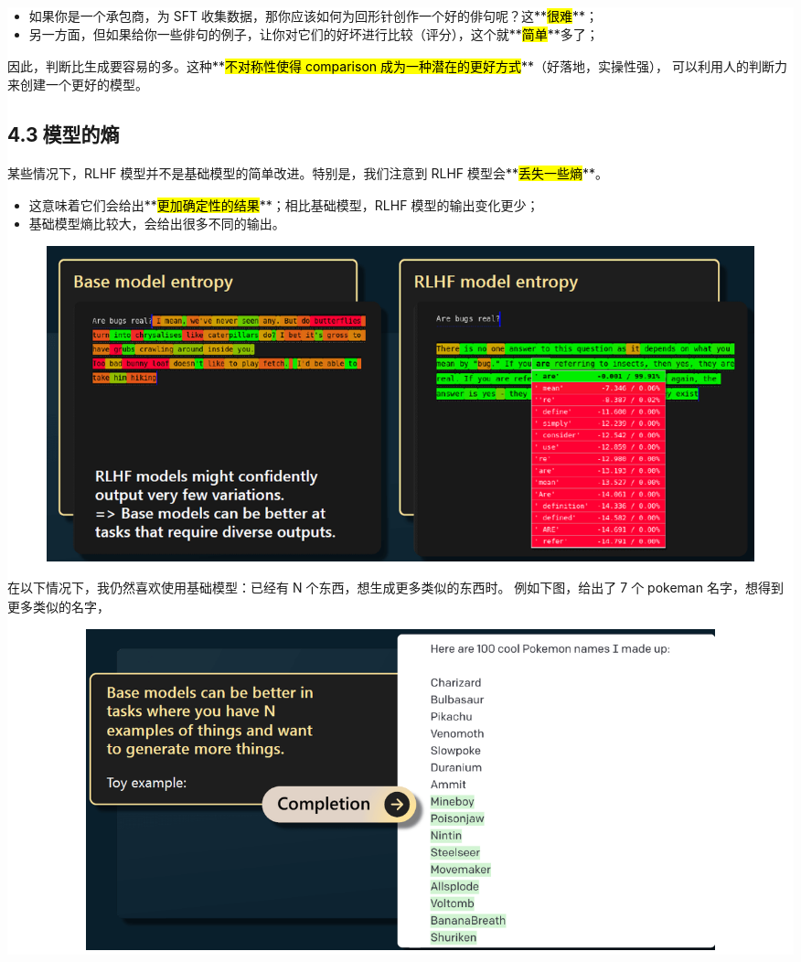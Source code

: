 * 如果你是一个承包商，为 SFT 收集数据，那你应该如何为回形针创作一个好的俳句呢？这**<mark>很难</mark>**；
* 另一方面，但如果给你一些俳句的例子，让你对它们的好坏进行比较（评分），这个就**<mark>简单</mark>**多了；

因此，判断比生成要容易的多。这种**<mark>不对称性使得 comparison 成为一种潜在的更好方式</mark>**（好落地，实操性强），
可以利用人的判断力来创建一个更好的模型。

## 4.3 模型的熵

某些情况下，RLHF 模型并不是基础模型的简单改进。特别是，我们注意到 RLHF 模型会**<mark>丢失一些熵</mark>**。

* 这意味着它们会给出**<mark>更加确定性的结果</mark>**；相比基础模型，RLHF 模型的输出变化更少；
* 基础模型熵比较大，会给出很多不同的输出。

<p align="center"><img src="/assets/img/how-to-train-a-gpt-assistant/mode-collapse.png" width="90%" height="90%"></p>

在以下情况下，我仍然喜欢使用基础模型：已经有 N 个东西，想生成更多类似的东西时。
例如下图，给出了 7 个 pokeman 名字，想得到更多类似的名字，

<p align="center"><img src="/assets/img/how-to-train-a-gpt-assistant/mode-collapse-2.png" width="80%" height="80%"></p>

